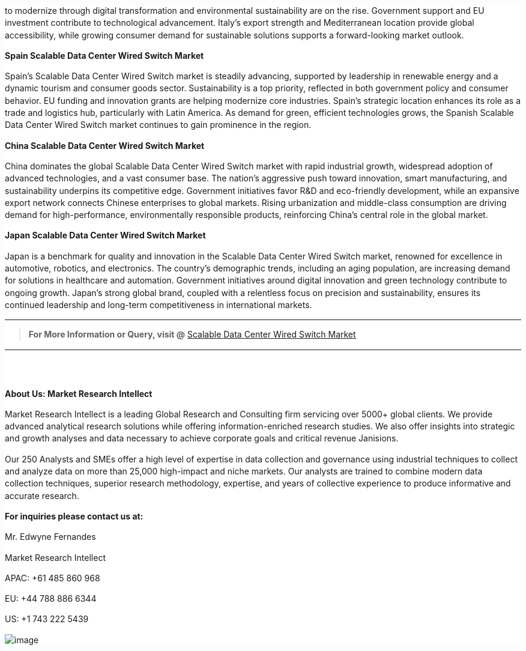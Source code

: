 to modernize through digital transformation and environmental sustainability are on the rise. Government support and EU investment contribute to technological advancement. Italy&rsquo;s export strength and Mediterranean location provide global accessibility, while growing consumer demand for sustainable solutions supports a forward-looking market outlook.</p><p class="" data-start="4424" data-end="4975"><strong data-start="4424" data-end="4445">Spain Scalable Data Center Wired Switch Market</strong></p><p class="" data-start="4424" data-end="4975">Spain&rsquo;s Scalable Data Center Wired Switch market is steadily advancing, supported by leadership in renewable energy and a dynamic tourism and consumer goods sector. Sustainability is a top priority, reflected in both government policy and consumer behavior. EU funding and innovation grants are helping modernize core industries. Spain&rsquo;s strategic location enhances its role as a trade and logistics hub, particularly with Latin America. As demand for green, efficient technologies grows, the Spanish Scalable Data Center Wired Switch market continues to gain prominence in the region.</p><p class="" data-start="4977" data-end="5589"><strong data-start="4977" data-end="4998">China Scalable Data Center Wired Switch Market</strong></p><p class="" data-start="4977" data-end="5589">China dominates the global Scalable Data Center Wired Switch market with rapid industrial growth, widespread adoption of advanced technologies, and a vast consumer base. The nation&rsquo;s aggressive push toward innovation, smart manufacturing, and sustainability underpins its competitive edge. Government initiatives favor R&amp;D and eco-friendly development, while an expansive export network connects Chinese enterprises to global markets. Rising urbanization and middle-class consumption are driving demand for high-performance, environmentally responsible products, reinforcing China&rsquo;s central role in the global market.</p><p class="" data-start="5591" data-end="6162"><strong data-start="5591" data-end="5612">Japan Scalable Data Center Wired Switch Market</strong></p><p class="" data-start="5591" data-end="6162">Japan is a benchmark for quality and innovation in the Scalable Data Center Wired Switch market, renowned for excellence in automotive, robotics, and electronics. The country&rsquo;s demographic trends, including an aging population, are increasing demand for solutions in healthcare and automation. Government initiatives around digital innovation and green technology contribute to ongoing growth. Japan&rsquo;s strong global brand, coupled with a relentless focus on precision and sustainability, ensures its continued leadership and long-term competitiveness in international markets.</p><hr /><blockquote><p><span class="font-[700]"><strong>For More Information or Query, visit&nbsp;@</strong>&nbsp;</span><span class="font-[700]"><a href="https://www.marketresearchintellect.com/product/scalable-data-center-wired-switch-market-size-forecast/?utm_source=Linkedin&utm_medium=019" target="_blank" data-tracking-control-name="article-ssr-frontend-pulse_little-text-block" data-tracking-will-navigate="" data-test-link="">Scalable Data Center Wired Switch Market</a></span></p></blockquote><hr /><h3>&nbsp;</h3><p><strong><span class="font-[700]">About Us: Market Research Intellect</span></strong></p><p><span class="">Market Research Intellect is a leading Global Research and Consulting firm servicing over 5000+ global clients. We provide advanced analytical research solutions while offering information-enriched research studies.&nbsp;</span>We also offer insights into strategic and growth analyses and data necessary to achieve corporate goals and critical revenue Janisions.</p><p><span class="">Our 250 Analysts and SMEs offer a high level of expertise in data collection and governance using industrial techniques to collect and analyze data on more than 25,000 high-impact and niche markets. Our analysts are trained to combine modern data collection techniques, superior research methodology, expertise, and years of collective experience to produce informative and accurate research.</span></p><p><strong>For inquiries please contact us at:</strong></p><p>Mr. Edwyne Fernandes</p><p>Market Research Intellect</p><p>APAC: +61 485 860 968</p><p>EU: +44 788 886 6344</p><p>US: +1 743 222 5439</p>
![image](https://github.com/user-attachments/assets/f0b27a6d-1f2f-4547-8837-4c4e3457d44b)
